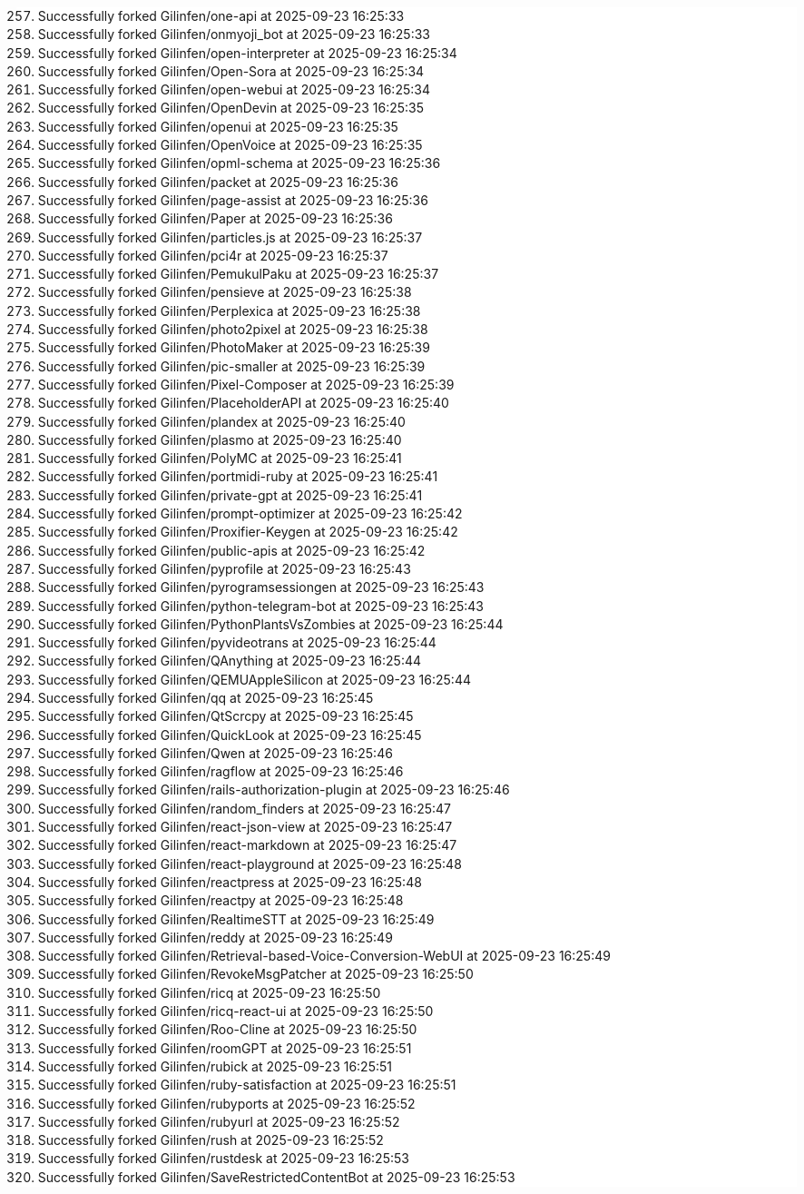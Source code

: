 257. Successfully forked Gilinfen/one-api at 2025-09-23 16:25:33
258. Successfully forked Gilinfen/onmyoji_bot at 2025-09-23 16:25:33
259. Successfully forked Gilinfen/open-interpreter at 2025-09-23 16:25:34
260. Successfully forked Gilinfen/Open-Sora at 2025-09-23 16:25:34
261. Successfully forked Gilinfen/open-webui at 2025-09-23 16:25:34
262. Successfully forked Gilinfen/OpenDevin at 2025-09-23 16:25:35
263. Successfully forked Gilinfen/openui at 2025-09-23 16:25:35
264. Successfully forked Gilinfen/OpenVoice at 2025-09-23 16:25:35
265. Successfully forked Gilinfen/opml-schema at 2025-09-23 16:25:36
266. Successfully forked Gilinfen/packet at 2025-09-23 16:25:36
267. Successfully forked Gilinfen/page-assist at 2025-09-23 16:25:36
268. Successfully forked Gilinfen/Paper at 2025-09-23 16:25:36
269. Successfully forked Gilinfen/particles.js at 2025-09-23 16:25:37
270. Successfully forked Gilinfen/pci4r at 2025-09-23 16:25:37
271. Successfully forked Gilinfen/PemukulPaku at 2025-09-23 16:25:37
272. Successfully forked Gilinfen/pensieve at 2025-09-23 16:25:38
273. Successfully forked Gilinfen/Perplexica at 2025-09-23 16:25:38
274. Successfully forked Gilinfen/photo2pixel at 2025-09-23 16:25:38
275. Successfully forked Gilinfen/PhotoMaker at 2025-09-23 16:25:39
276. Successfully forked Gilinfen/pic-smaller at 2025-09-23 16:25:39
277. Successfully forked Gilinfen/Pixel-Composer at 2025-09-23 16:25:39
278. Successfully forked Gilinfen/PlaceholderAPI at 2025-09-23 16:25:40
279. Successfully forked Gilinfen/plandex at 2025-09-23 16:25:40
280. Successfully forked Gilinfen/plasmo at 2025-09-23 16:25:40
281. Successfully forked Gilinfen/PolyMC at 2025-09-23 16:25:41
282. Successfully forked Gilinfen/portmidi-ruby at 2025-09-23 16:25:41
283. Successfully forked Gilinfen/private-gpt at 2025-09-23 16:25:41
284. Successfully forked Gilinfen/prompt-optimizer at 2025-09-23 16:25:42
285. Successfully forked Gilinfen/Proxifier-Keygen at 2025-09-23 16:25:42
286. Successfully forked Gilinfen/public-apis at 2025-09-23 16:25:42
287. Successfully forked Gilinfen/pyprofile at 2025-09-23 16:25:43
288. Successfully forked Gilinfen/pyrogramsessiongen at 2025-09-23 16:25:43
289. Successfully forked Gilinfen/python-telegram-bot at 2025-09-23 16:25:43
290. Successfully forked Gilinfen/PythonPlantsVsZombies at 2025-09-23 16:25:44
291. Successfully forked Gilinfen/pyvideotrans at 2025-09-23 16:25:44
292. Successfully forked Gilinfen/QAnything at 2025-09-23 16:25:44
293. Successfully forked Gilinfen/QEMUAppleSilicon at 2025-09-23 16:25:44
294. Successfully forked Gilinfen/qq at 2025-09-23 16:25:45
295. Successfully forked Gilinfen/QtScrcpy at 2025-09-23 16:25:45
296. Successfully forked Gilinfen/QuickLook at 2025-09-23 16:25:45
297. Successfully forked Gilinfen/Qwen at 2025-09-23 16:25:46
298. Successfully forked Gilinfen/ragflow at 2025-09-23 16:25:46
299. Successfully forked Gilinfen/rails-authorization-plugin at 2025-09-23 16:25:46
300. Successfully forked Gilinfen/random_finders at 2025-09-23 16:25:47
301. Successfully forked Gilinfen/react-json-view at 2025-09-23 16:25:47
302. Successfully forked Gilinfen/react-markdown at 2025-09-23 16:25:47
303. Successfully forked Gilinfen/react-playground at 2025-09-23 16:25:48
304. Successfully forked Gilinfen/reactpress at 2025-09-23 16:25:48
305. Successfully forked Gilinfen/reactpy at 2025-09-23 16:25:48
306. Successfully forked Gilinfen/RealtimeSTT at 2025-09-23 16:25:49
307. Successfully forked Gilinfen/reddy at 2025-09-23 16:25:49
308. Successfully forked Gilinfen/Retrieval-based-Voice-Conversion-WebUI at 2025-09-23 16:25:49
309. Successfully forked Gilinfen/RevokeMsgPatcher at 2025-09-23 16:25:50
310. Successfully forked Gilinfen/ricq at 2025-09-23 16:25:50
311. Successfully forked Gilinfen/ricq-react-ui at 2025-09-23 16:25:50
312. Successfully forked Gilinfen/Roo-Cline at 2025-09-23 16:25:50
313. Successfully forked Gilinfen/roomGPT at 2025-09-23 16:25:51
314. Successfully forked Gilinfen/rubick at 2025-09-23 16:25:51
315. Successfully forked Gilinfen/ruby-satisfaction at 2025-09-23 16:25:51
316. Successfully forked Gilinfen/rubyports at 2025-09-23 16:25:52
317. Successfully forked Gilinfen/rubyurl at 2025-09-23 16:25:52
318. Successfully forked Gilinfen/rush at 2025-09-23 16:25:52
319. Successfully forked Gilinfen/rustdesk at 2025-09-23 16:25:53
320. Successfully forked Gilinfen/SaveRestrictedContentBot at 2025-09-23 16:25:53